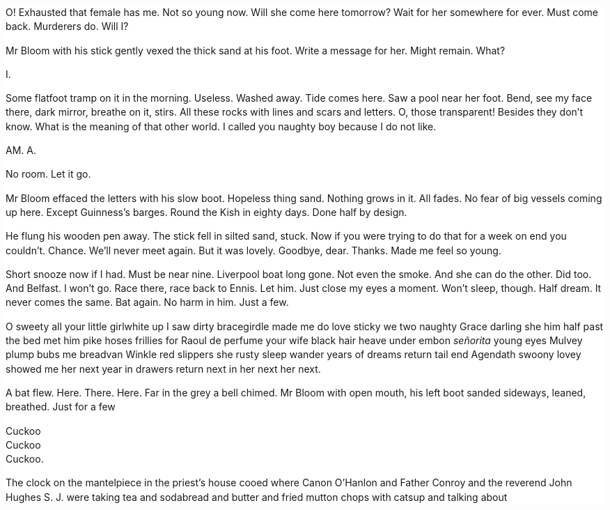 O! Exhausted that female has me. Not so young now. Will she come here
tomorrow? Wait for her somewhere for ever. Must come back. Murderers do.
Will I?

Mr Bloom with his stick gently vexed the thick sand at his foot. Write a
message for her. Might remain. What?

I.

Some flatfoot tramp on it in the morning. Useless. Washed away. Tide
comes here. Saw a pool near her foot. Bend, see my face there, dark
mirror, breathe on it, stirs. All these rocks with lines and scars and
letters. O, those transparent! Besides they don’t know. What is the
meaning of that other world. I called you naughty boy because I do not
like.

AM. A.

No room. Let it go.

Mr Bloom effaced the letters with his slow boot. Hopeless thing sand.
Nothing grows in it. All fades. No fear of big vessels coming up here.
Except Guinness’s barges. Round the Kish in eighty days. Done half by
design.

He flung his wooden pen away. The stick fell in silted sand, stuck. Now
if you were trying to do that for a week on end you couldn’t. Chance.
We’ll never meet again. But it was lovely. Goodbye, dear. Thanks. Made
me feel so young.

Short snooze now if I had. Must be near nine. Liverpool boat long gone.
Not even the smoke. And she can do the other. Did too. And Belfast. I
won’t go. Race there, race back to Ennis. Let him. Just close my eyes a
moment. Won’t sleep, though. Half dream. It never comes the same. Bat
again. No harm in him. Just a few.

O sweety all your little girlwhite up I saw dirty bracegirdle made me do
love sticky we two naughty Grace darling she him half past the bed met
him pike hoses frillies for Raoul de perfume your wife black hair heave
under embon *señorita* young eyes Mulvey plump bubs me breadvan Winkle
red slippers she rusty sleep wander years of dreams return tail end
Agendath swoony lovey showed me her next year in drawers return next in
her next her next.

A bat flew. Here. There. Here. Far in the grey a bell chimed. Mr Bloom
with open mouth, his left boot sanded sideways, leaned, breathed. Just
for a few

Cuckoo\
 Cuckoo\
 Cuckoo.

The clock on the mantelpiece in the priest’s house cooed where Canon
O’Hanlon and Father Conroy and the reverend John Hughes S. J. were
taking tea and sodabread and butter and fried mutton chops with catsup
and talking about
